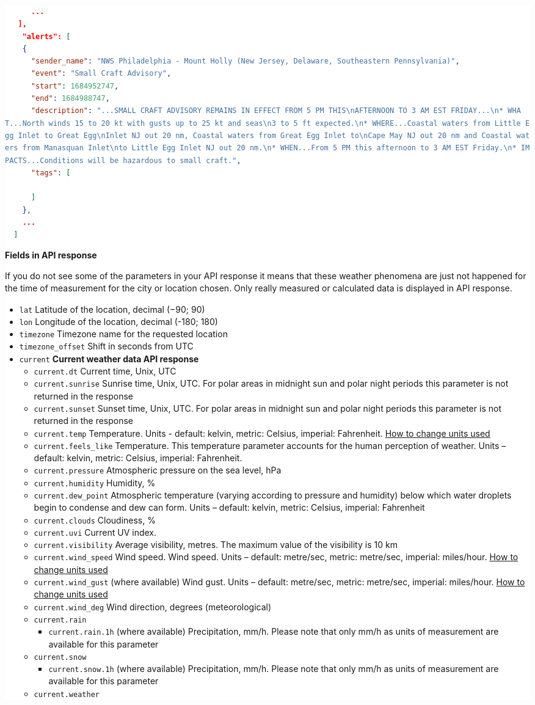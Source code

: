 ```json
      ...
   ],
    "alerts": [
    {
      "sender_name": "NWS Philadelphia - Mount Holly (New Jersey, Delaware, Southeastern Pennsylvania)",
      "event": "Small Craft Advisory",
      "start": 1684952747,
      "end": 1684988747,
      "description": "...SMALL CRAFT ADVISORY REMAINS IN EFFECT FROM 5 PM THIS\nAFTERNOON TO 3 AM EST FRIDAY...\n* WHAT...North winds 15 to 20 kt with gusts up to 25 kt and seas\n3 to 5 ft expected.\n* WHERE...Coastal waters from Little Egg Inlet to Great Egg\nInlet NJ out 20 nm, Coastal waters from Great Egg Inlet to\nCape May NJ out 20 nm and Coastal waters from Manasquan Inlet\nto Little Egg Inlet NJ out 20 nm.\n* WHEN...From 5 PM this afternoon to 3 AM EST Friday.\n* IMPACTS...Conditions will be hazardous to small craft.",
      "tags": [

      ]
    },
    ...
  ]
```

**Fields in API response**

If you do not see some of the parameters in your API response it means that these weather phenomena are just not happened for the time of measurement for the city or location chosen. Only really measured or calculated data is displayed in API response.

- `lat` Latitude of the location, decimal (−90; 90)
- `lon` Longitude of the location, decimal (-180; 180)
- `timezone` Timezone name for the requested location
- `timezone_offset` Shift in seconds from UTC
- `current` **Current weather data API response**
    - `current.dt` Current time, Unix, UTC
    - `current.sunrise` Sunrise time, Unix, UTC. For polar areas in midnight sun and polar night periods this parameter is not returned in the response
    - `current.sunset` Sunset time, Unix, UTC. For polar areas in midnight sun and polar night periods this parameter is not returned in the response
    - `current.temp` Temperature. Units - default: kelvin, metric: Celsius, imperial: Fahrenheit. [How to change units used](https://openweathermap.org/api/one-call-3#data)
    - `current.feels_like` Temperature. This temperature parameter accounts for the human perception of weather. Units – default: kelvin, metric: Celsius, imperial: Fahrenheit.
    - `current.pressure` Atmospheric pressure on the sea level, hPa
    - `current.humidity` Humidity, %
    - `current.dew_point` Atmospheric temperature (varying according to pressure and humidity) below which water droplets begin to condense and dew can form. Units – default: kelvin, metric: Celsius, imperial: Fahrenheit
    - `current.clouds` Cloudiness, %
    - `current.uvi` Current UV index.
    - `current.visibility` Average visibility, metres. The maximum value of the visibility is 10 km
    - `current.wind_speed` Wind speed. Wind speed. Units – default: metre/sec, metric: metre/sec, imperial: miles/hour. [How to change units used](https://openweathermap.org/api/one-call-3#data)
    - `current.wind_gust` (where available) Wind gust. Units – default: metre/sec, metric: metre/sec, imperial: miles/hour. [How to change units used](https://openweathermap.org/api/one-call-3#data)
    - `current.wind_deg` Wind direction, degrees (meteorological)
    - `current.rain`
        - `current.rain.1h` (where available) Precipitation, mm/h. Please note that only mm/h as units of measurement are available for this parameter
    - `current.snow`
        - `current.snow.1h` (where available) Precipitation, mm/h. Please note that only mm/h as units of measurement are available for this parameter
    - `current.weather`
